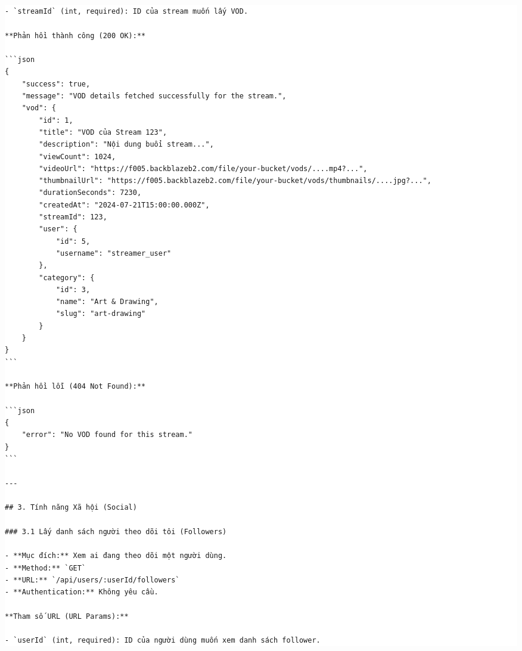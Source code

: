     - `streamId` (int, required): ID của stream muốn lấy VOD.

    **Phản hồi thành công (200 OK):**

    ```json
    {
        "success": true,
        "message": "VOD details fetched successfully for the stream.",
        "vod": {
            "id": 1,
            "title": "VOD của Stream 123",
            "description": "Nội dung buổi stream...",
            "viewCount": 1024,
            "videoUrl": "https://f005.backblazeb2.com/file/your-bucket/vods/....mp4?...",
            "thumbnailUrl": "https://f005.backblazeb2.com/file/your-bucket/vods/thumbnails/....jpg?...",
            "durationSeconds": 7230,
            "createdAt": "2024-07-21T15:00:00.000Z",
            "streamId": 123,
            "user": {
                "id": 5,
                "username": "streamer_user"
            },
            "category": {
                "id": 3,
                "name": "Art & Drawing",
                "slug": "art-drawing"
            }
        }
    }
    ```

    **Phản hồi lỗi (404 Not Found):**

    ```json
    {
        "error": "No VOD found for this stream."
    }
    ```

    ---

    ## 3. Tính năng Xã hội (Social)

    ### 3.1 Lấy danh sách người theo dõi tôi (Followers)

    - **Mục đích:** Xem ai đang theo dõi một người dùng.
    - **Method:** `GET`
    - **URL:** `/api/users/:userId/followers`
    - **Authentication:** Không yêu cầu.

    **Tham số URL (URL Params):**

    - `userId` (int, required): ID của người dùng muốn xem danh sách follower.
